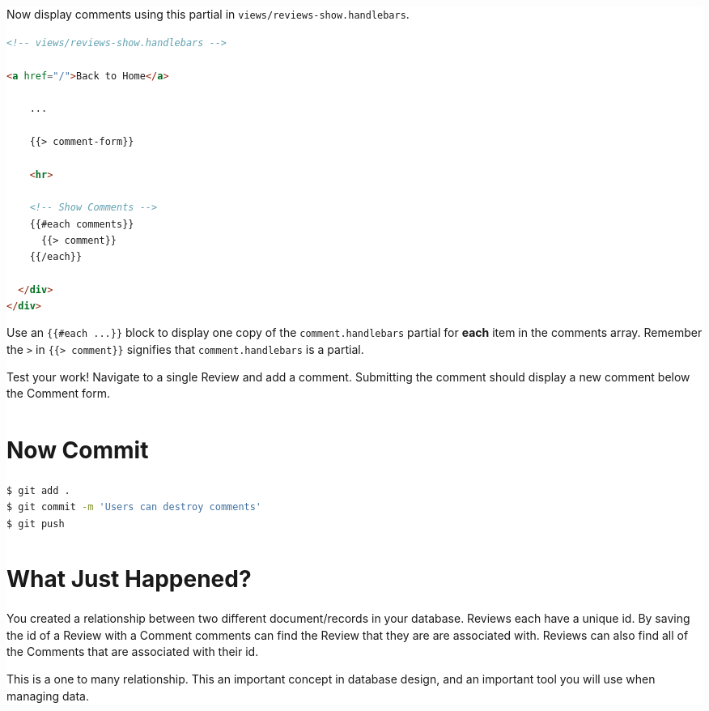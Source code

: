 Now display comments using this partial in `views/reviews-show.handlebars`.

```HTML
<!-- views/reviews-show.handlebars -->

<a href="/">Back to Home</a>

    ...

    {{> comment-form}}

    <hr>

    <!-- Show Comments -->
    {{#each comments}}
      {{> comment}}
    {{/each}}

  </div>
</div>
```

Use an `{{#each ...}}` block to display one copy of the `comment.handlebars` partial for **each** item in the comments array. Remember the `>` in `{{> comment}}` signifies that `comment.handlebars` is a partial.

Test your work! Navigate to a single Review and add a comment. Submitting the comment should display a new comment below the Comment form.

# Now Commit

```bash
$ git add .
$ git commit -m 'Users can destroy comments'
$ git push
```

# What Just Happened?

You created a relationship between two different document/records in your database. Reviews each have a unique id. By saving the id of a Review with a Comment comments can find the Review that they are are associated with. Reviews can also find all of the Comments that are associated with their id.

This is a one to many relationship. This an important concept in database design, and an important tool you will use when managing data.
